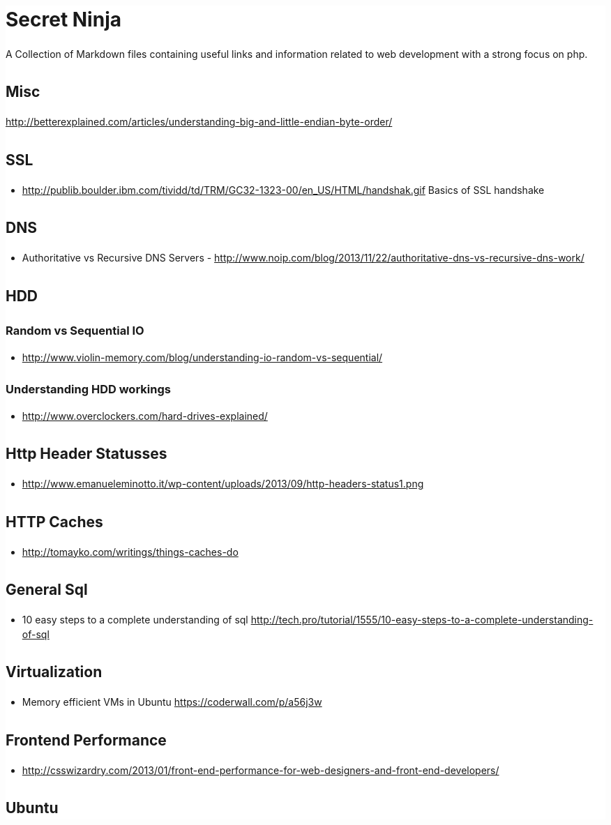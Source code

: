 # Secret Ninja

A Collection of Markdown files containing useful links and information related to web development with a strong focus on php.

## Misc 

http://betterexplained.com/articles/understanding-big-and-little-endian-byte-order/

## SSL

* http://publib.boulder.ibm.com/tividd/td/TRM/GC32-1323-00/en_US/HTML/handshak.gif Basics of SSL handshake

## DNS

* Authoritative vs Recursive DNS Servers - http://www.noip.com/blog/2013/11/22/authoritative-dns-vs-recursive-dns-work/ 

## HDD

### Random vs Sequential IO
* http://www.violin-memory.com/blog/understanding-io-random-vs-sequential/
 
### Understanding HDD workings
* http://www.overclockers.com/hard-drives-explained/

## Http Header Statusses
* http://www.emanueleminotto.it/wp-content/uploads/2013/09/http-headers-status1.png

## HTTP Caches
* http://tomayko.com/writings/things-caches-do

## General Sql
* 10 easy steps to a complete understanding of sql http://tech.pro/tutorial/1555/10-easy-steps-to-a-complete-understanding-of-sql

## Virtualization

* Memory efficient VMs in Ubuntu https://coderwall.com/p/a56j3w

## Frontend Performance

* http://csswizardry.com/2013/01/front-end-performance-for-web-designers-and-front-end-developers/

## Ubuntu
